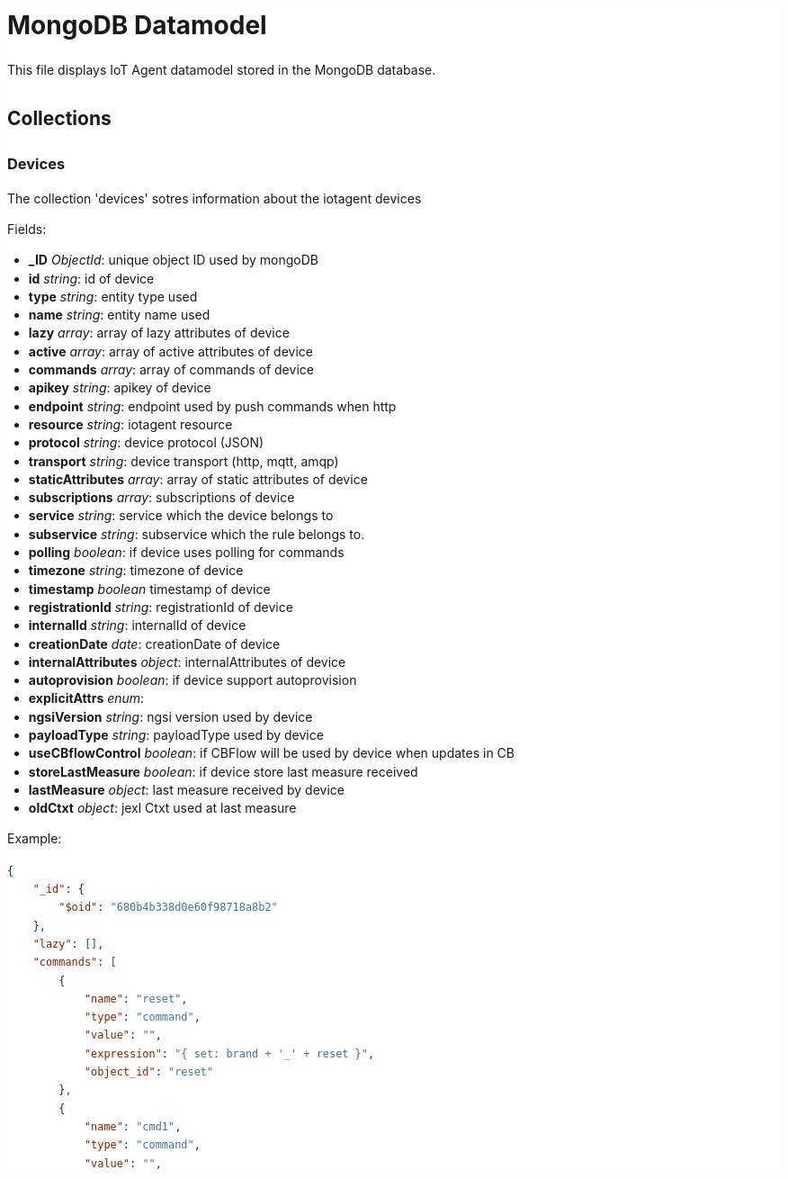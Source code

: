 # MongoDB Datamodel

This file displays IoT Agent datamodel stored in the MongoDB database.

## Collections

### Devices

The collection 'devices' sotres information about the iotagent devices

Fields:

-   **\_ID** _ObjectId_: unique object ID used by mongoDB
-   **id** _string_: id of device
-   **type** _string_: entity type used
-   **name** _string_: entity name used
-   **lazy** _array_: array of lazy attributes of device
-   **active** _array_: array of active attributes of device
-   **commands** _array_: array of commands of device
-   **apikey** _string_: apikey of device
-   **endpoint** _string_: endpoint used by push commands when http
-   **resource** _string_: iotagent resource
-   **protocol** _string_: device protocol (JSON)
-   **transport** _string_: device transport (http, mqtt, amqp)
-   **staticAttributes** _array_: array of static attributes of device
-   **subscriptions** _array_: subscriptions of device
-   **service** _string_: service which the device belongs to
-   **subservice** _string_: subservice which the rule belongs to.
-   **polling** _boolean_: if device uses polling for commands
-   **timezone** _string_: timezone of device
-   **timestamp** _boolean_ timestamp of device
-   **registrationId** _string_: registrationId of device
-   **internalId** _string_: internalId of device
-   **creationDate** _date_: creationDate of device
-   **internalAttributes** _object_: internalAttributes of device
-   **autoprovision** _boolean_: if device support autoprovision
-   **explicitAttrs** _enum_:
-   **ngsiVersion** _string_: ngsi version used by device
-   **payloadType** _string_: payloadType used by device
-   **useCBflowControl** _boolean_: if CBFlow will be used by device when updates in CB
-   **storeLastMeasure** _boolean_: if device store last measure received
-   **lastMeasure** _object_: last measure received by device
-   **oldCtxt** _object_: jexl Ctxt used at last measure

Example:

```json
{
    "_id": {
        "$oid": "680b4b338d0e60f98718a8b2"
    },
    "lazy": [],
    "commands": [
        {
            "name": "reset",
            "type": "command",
            "value": "",
            "expression": "{ set: brand + '_' + reset }",
            "object_id": "reset"
        },
        {
            "name": "cmd1",
            "type": "command",
            "value": "",
```